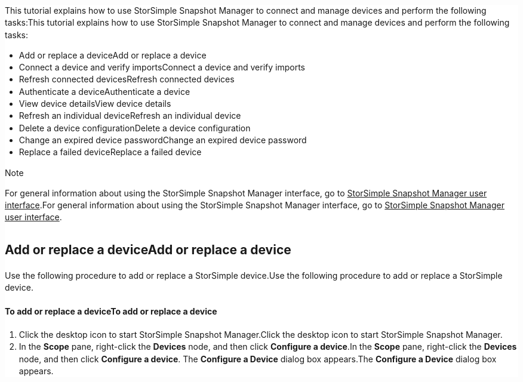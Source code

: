 <span data-ttu-id="27435-136">This tutorial explains how to use StorSimple Snapshot Manager to connect and manage devices and perform the following tasks:</span><span class="sxs-lookup"><span data-stu-id="27435-136">This tutorial explains how to use StorSimple Snapshot Manager to connect and manage devices and perform the following tasks:</span></span>

* <span data-ttu-id="27435-137">Add or replace a device</span><span class="sxs-lookup"><span data-stu-id="27435-137">Add or replace a device</span></span> 
* <span data-ttu-id="27435-138">Connect a device and verify imports</span><span class="sxs-lookup"><span data-stu-id="27435-138">Connect a device and verify imports</span></span> 
* <span data-ttu-id="27435-139">Refresh connected devices</span><span class="sxs-lookup"><span data-stu-id="27435-139">Refresh connected devices</span></span> 
* <span data-ttu-id="27435-140">Authenticate a device</span><span class="sxs-lookup"><span data-stu-id="27435-140">Authenticate a device</span></span> 
* <span data-ttu-id="27435-141">View device details</span><span class="sxs-lookup"><span data-stu-id="27435-141">View device details</span></span> 
* <span data-ttu-id="27435-142">Refresh an individual device</span><span class="sxs-lookup"><span data-stu-id="27435-142">Refresh an individual device</span></span> 
* <span data-ttu-id="27435-143">Delete a device configuration</span><span class="sxs-lookup"><span data-stu-id="27435-143">Delete a device configuration</span></span> 
* <span data-ttu-id="27435-144">Change an expired device password</span><span class="sxs-lookup"><span data-stu-id="27435-144">Change an expired device password</span></span>
* <span data-ttu-id="27435-145">Replace a failed device</span><span class="sxs-lookup"><span data-stu-id="27435-145">Replace a failed device</span></span>

> [!NOTE]
> <span data-ttu-id="27435-146">For general information about using the StorSimple Snapshot Manager interface, go to [StorSimple Snapshot Manager user interface](storsimple-use-snapshot-manager.md).</span><span class="sxs-lookup"><span data-stu-id="27435-146">For general information about using the StorSimple Snapshot Manager interface, go to [StorSimple Snapshot Manager user interface](storsimple-use-snapshot-manager.md).</span></span>
> 
> 

## <a name="add-or-replace-a-device"></a><span data-ttu-id="27435-147">Add or replace a device</span><span class="sxs-lookup"><span data-stu-id="27435-147">Add or replace a device</span></span>
<span data-ttu-id="27435-148">Use the following procedure to add or replace a StorSimple device.</span><span class="sxs-lookup"><span data-stu-id="27435-148">Use the following procedure to add or replace a StorSimple device.</span></span>

#### <a name="to-add-or-replace-a-device"></a><span data-ttu-id="27435-149">To add or replace a device</span><span class="sxs-lookup"><span data-stu-id="27435-149">To add or replace a device</span></span>
1. <span data-ttu-id="27435-150">Click the desktop icon to start StorSimple Snapshot Manager.</span><span class="sxs-lookup"><span data-stu-id="27435-150">Click the desktop icon to start StorSimple Snapshot Manager.</span></span>
2. <span data-ttu-id="27435-151">In the **Scope** pane, right-click the **Devices** node, and then click **Configure a device**.</span><span class="sxs-lookup"><span data-stu-id="27435-151">In the **Scope** pane, right-click the **Devices** node, and then click **Configure a device**.</span></span> <span data-ttu-id="27435-152">The **Configure a Device** dialog box appears.</span><span class="sxs-lookup"><span data-stu-id="27435-152">The **Configure a Device** dialog box appears.</span></span>
   